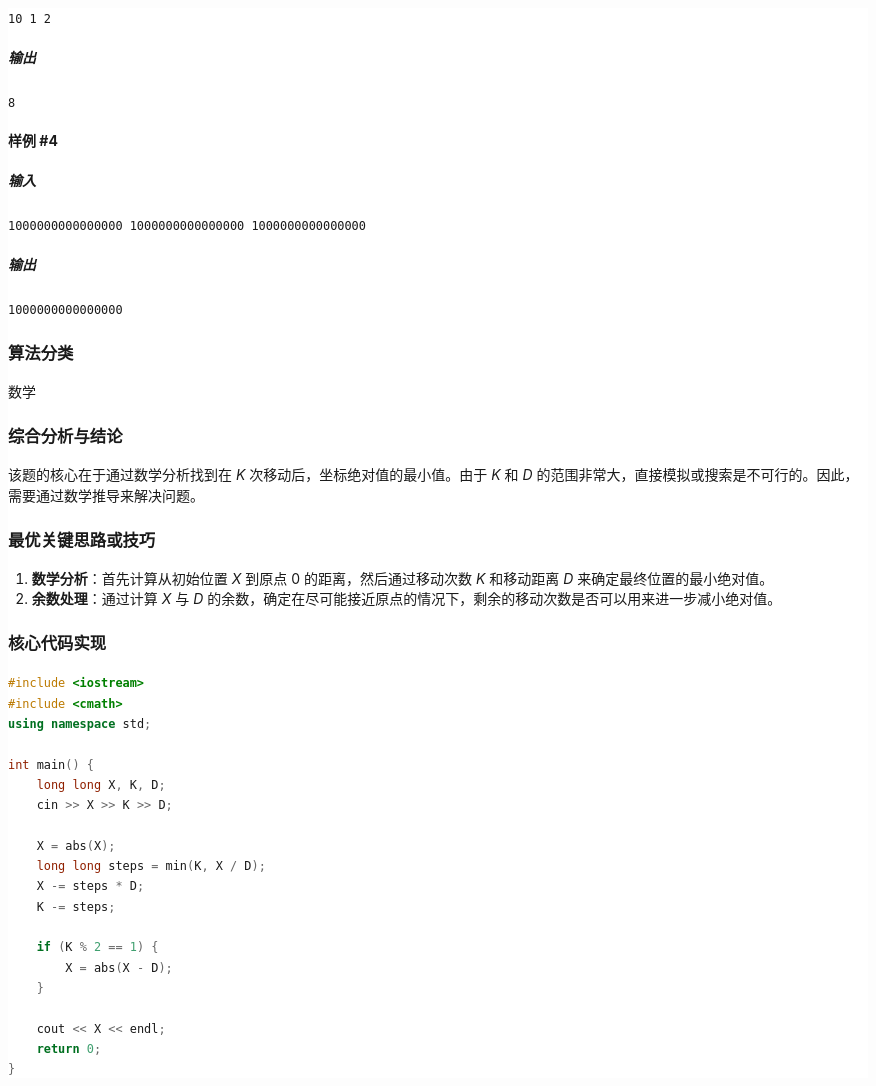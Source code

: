```
10 1 2
```

##### 输出

```
8
```

#### 样例 #4

##### 输入

```
1000000000000000 1000000000000000 1000000000000000
```

##### 输出

```
1000000000000000
```

### 算法分类

数学

### 综合分析与结论

该题的核心在于通过数学分析找到在 $K$ 次移动后，坐标绝对值的最小值。由于 $K$ 和 $D$ 的范围非常大，直接模拟或搜索是不可行的。因此，需要通过数学推导来解决问题。

### 最优关键思路或技巧

1. **数学分析**：首先计算从初始位置 $X$ 到原点 $0$ 的距离，然后通过移动次数 $K$ 和移动距离 $D$ 来确定最终位置的最小绝对值。
2. **余数处理**：通过计算 $X$ 与 $D$ 的余数，确定在尽可能接近原点的情况下，剩余的移动次数是否可以用来进一步减小绝对值。

### 核心代码实现

```cpp
#include <iostream>
#include <cmath>
using namespace std;

int main() {
    long long X, K, D;
    cin >> X >> K >> D;
    
    X = abs(X);
    long long steps = min(K, X / D);
    X -= steps * D;
    K -= steps;
    
    if (K % 2 == 1) {
        X = abs(X - D);
    }
    
    cout << X << endl;
    return 0;
}
```
